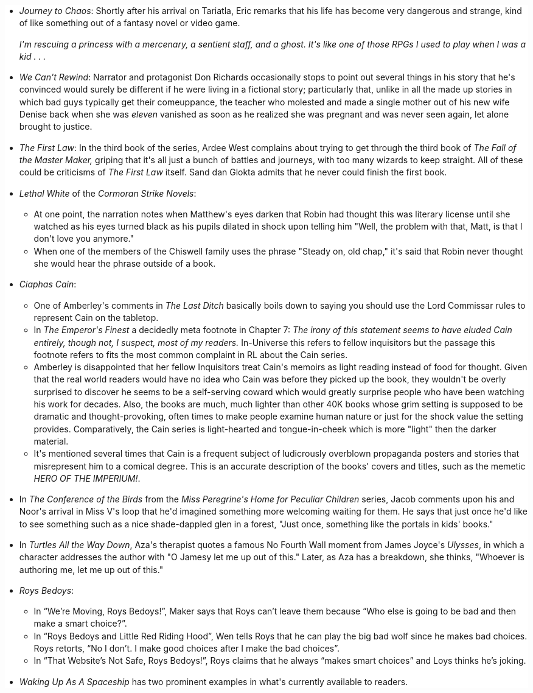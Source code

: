 -   _Journey to Chaos_: Shortly after his arrival on Tariatla, Eric remarks that his life has become very dangerous and strange, kind of like something out of a fantasy novel or video game.
    
    _I'm rescuing a princess with a mercenary, a sentient staff, and a ghost. It's like one of those RPGs I used to play when I was a kid . . ._
    
-   _We Can't Rewind_: Narrator and protagonist Don Richards occasionally stops to point out several things in his story that he's convinced would surely be different if he were living in a fictional story; particularly that, unlike in all the made up stories in which bad guys typically get their comeuppance, the teacher who molested and made a single mother out of his new wife Denise back when she was _eleven_ vanished as soon as he realized she was pregnant and was never seen again, let alone brought to justice.
-   _The First Law_: In the third book of the series, Ardee West complains about trying to get through the third book of _The Fall of the Master Maker,_ griping that it's all just a bunch of battles and journeys, with too many wizards to keep straight. All of these could be criticisms of _The First Law_ itself. Sand dan Glokta admits that he never could finish the first book.
-   _Lethal White_ of the _Cormoran Strike Novels_:
    -   At one point, the narration notes when Matthew's eyes darken that Robin had thought this was literary license until she watched as his eyes turned black as his pupils dilated in shock upon telling him "Well, the problem with that, Matt, is that I don't love you anymore."
    -   When one of the members of the Chiswell family uses the phrase "Steady on, old chap," it's said that Robin never thought she would hear the phrase outside of a book.
-   _Ciaphas Cain_:
    -   One of Amberley's comments in _The Last Ditch_ basically boils down to saying you should use the Lord Commissar rules to represent Cain on the tabletop.
    -   In _The Emperor's Finest_ a decidedly meta footnote in Chapter 7: _The irony of this statement seems to have eluded Cain entirely, though not, I suspect, most of my readers._ In-Universe this refers to fellow inquisitors but the passage this footnote refers to fits the most common complaint in RL about the Cain series.
    -   Amberley is disappointed that her fellow Inquisitors treat Cain's memoirs as light reading instead of food for thought. Given that the real world readers would have no idea who Cain was before they picked up the book, they wouldn't be overly surprised to discover he seems to be a self-serving coward which would greatly surprise people who have been watching his work for decades. Also, the books are much, much lighter than other 40K books whose grim setting is supposed to be dramatic and thought-provoking, often times to make people examine human nature or just for the shock value the setting provides. Comparatively, the Cain series is light-hearted and tongue-in-cheek which is more "light" then the darker material.
    -   It's mentioned several times that Cain is a frequent subject of ludicrously overblown propaganda posters and stories that misrepresent him to a comical degree. This is an accurate description of the books' covers and titles, such as the memetic _HERO OF THE IMPERIUM!_.
-   In _The Conference of the Birds_ from the _Miss Peregrine's Home for Peculiar Children_ series, Jacob comments upon his and Noor's arrival in Miss V's loop that he'd imagined something more welcoming waiting for them. He says that just once he'd like to see something such as a nice shade-dappled glen in a forest, "Just once, something like the portals in kids' books."
-   In _Turtles All the Way Down_, Aza's therapist quotes a famous No Fourth Wall moment from James Joyce's _Ulysses_, in which a character addresses the author with "O Jamesy let me up out of this." Later, as Aza has a breakdown, she thinks, "Whoever is authoring me, let me up out of this."
-   _Roys Bedoys_:
    -   In “We’re Moving, Roys Bedoys!”, Maker says that Roys can’t leave them because “Who else is going to be bad and then make a smart choice?”.
    -   In “Roys Bedoys and Little Red Riding Hood”, Wen tells Roys that he can play the big bad wolf since he makes bad choices. Roys retorts, “No I don’t. I make good choices after I make the bad choices”.
    -   In “That Website’s Not Safe, Roys Bedoys!”, Roys claims that he always “makes smart choices” and Loys thinks he’s joking.
-   _Waking Up As A Spaceship_ has two prominent examples in what's currently available to readers.
    